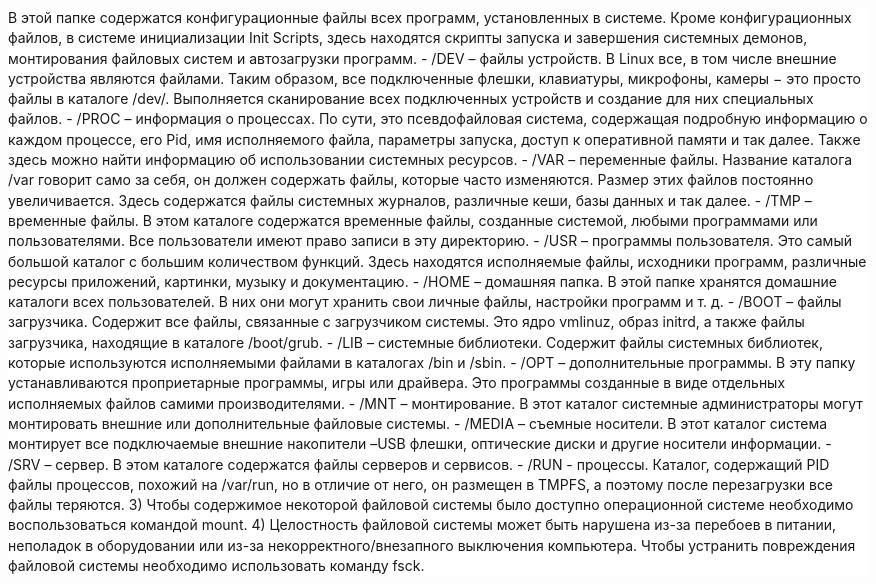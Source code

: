 В этой папке содержатся конфигурационные файлы всех программ,
установленных в системе.
Кроме конфигурационных файлов, в системе инициализации Init
Scripts, здесь находятся скрипты запуска и завершения системных
демонов, монтирования файловых систем и автозагрузки программ.
    - /DEV – файлы устройств.
В Linux все, в том числе внешние устройства являются файлами.
Таким образом, все подключенные флешки, клавиатуры, микрофоны,
камеры − это просто файлы в каталоге /dev/. Выполняется
сканирование всех подключенных устройств и создание для них
специальных файлов.
    - /PROC – информация о процессах.
По сути, это псевдофайловая система, содержащая подробную
информацию о каждом процессе, его Pid, имя исполняемого файла,
параметры запуска, доступ к оперативной памяти и так далее. Также
здесь можно найти информацию об использовании системных
ресурсов.
    - /VAR – переменные файлы.
Название каталога /var говорит само за себя, он должен содержать
файлы, которые часто изменяются. Размер этих файлов постоянно
увеличивается. Здесь содержатся файлы системных журналов,
различные кеши, базы данных и так далее.
    - /TMP – временные файлы.
В этом каталоге содержатся временные файлы, созданные системой,
любыми программами или пользователями. Все пользователи имеют
право записи в эту директорию.
    - /USR – программы пользователя.
Это самый большой каталог с большим количеством функций. Здесь
находятся исполняемые файлы, исходники программ, различные
ресурсы приложений, картинки, музыку и документацию.
    - /HOME – домашняя папка.
В этой папке хранятся домашние каталоги всех пользователей. В них
они могут хранить свои личные файлы, настройки программ и т. д.
    - /BOOT – файлы загрузчика.
Содержит все файлы, связанные с загрузчиком системы. Это ядро
vmlinuz, образ initrd, а также файлы загрузчика, находящие в каталоге
/boot/grub.
    - /LIB – системные библиотеки.
Содержит файлы системных библиотек, которые используются
исполняемыми файлами в каталогах /bin и /sbin.
    - /OPT – дополнительные программы.
В эту папку устанавливаются проприетарные программы, игры или
драйвера. Это программы созданные в виде отдельных исполняемых
файлов самими производителями.
    - /MNT – монтирование.
В этот каталог системные администраторы могут монтировать
внешние или дополнительные файловые системы.
    - /MEDIA – съемные носители. 
В этот каталог система монтирует все подключаемые внешние
накопители –USB флешки, оптические диски и другие носители
информации.
    - /SRV – сервер.
В этом каталоге содержатся файлы серверов и сервисов.
    - /RUN - процессы.
Каталог, содержащий PID файлы процессов, похожий на /var/run, но в
отличие от него, он размещен в TMPFS, а поэтому после перезагрузки
все файлы теряются.
3) Чтобы содержимое некоторой файловой системы было доступно
операционной системе необходимо воспользоваться командой mount.
4) Целостность файловой системы может быть нарушена из-за перебоев в
питании, неполадок в оборудовании или из-за
некорректного/внезапного выключения компьютера. Чтобы устранить
повреждения файловой системы необходимо использовать команду
fsck.